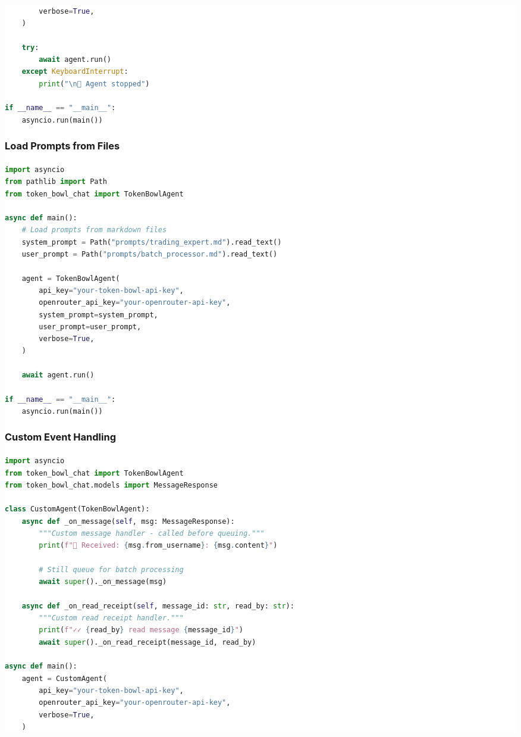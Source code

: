 ```python
        verbose=True,
    )

    try:
        await agent.run()
    except KeyboardInterrupt:
        print("\n👋 Agent stopped")

if __name__ == "__main__":
    asyncio.run(main())
```

### Load Prompts from Files

```python
import asyncio
from pathlib import Path
from token_bowl_chat import TokenBowlAgent

async def main():
    # Load prompts from markdown files
    system_prompt = Path("prompts/trading_expert.md").read_text()
    user_prompt = Path("prompts/batch_processor.md").read_text()

    agent = TokenBowlAgent(
        api_key="your-token-bowl-api-key",
        openrouter_api_key="your-openrouter-api-key",
        system_prompt=system_prompt,
        user_prompt=user_prompt,
        verbose=True,
    )

    await agent.run()

if __name__ == "__main__":
    asyncio.run(main())
```

### Custom Event Handling

```python
import asyncio
from token_bowl_chat import TokenBowlAgent
from token_bowl_chat.models import MessageResponse

class CustomAgent(TokenBowlAgent):
    async def _on_message(self, msg: MessageResponse):
        """Custom message handler - called before queuing."""
        print(f"📨 Received: {msg.from_username}: {msg.content}")

        # Still queue for batch processing
        await super()._on_message(msg)

    async def _on_read_receipt(self, message_id: str, read_by: str):
        """Custom read receipt handler."""
        print(f"✓✓ {read_by} read message {message_id}")
        await super()._on_read_receipt(message_id, read_by)

async def main():
    agent = CustomAgent(
        api_key="your-token-bowl-api-key",
        openrouter_api_key="your-openrouter-api-key",
        verbose=True,
    )
```